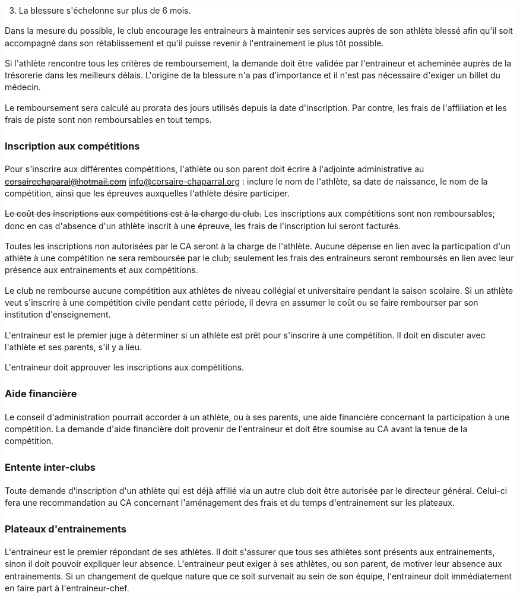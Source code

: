 3.  La blessure s'échelonne sur plus de 6 mois.

Dans la mesure du possible, le club encourage les entraineurs à maintenir ses services auprès de son athlète blessé afin qu'il soit accompagné dans son rétablissement et qu'il puisse revenir à l'entrainement le plus tôt possible.

Si l'athlète rencontre tous les critères de remboursement, la demande doit être validée par l'entraineur et acheminée auprès de la trésorerie dans les meilleurs délais. L'origine de la blessure n'a pas d'importance et il n'est pas nécessaire d'exiger un billet du médecin.

Le remboursement sera calculé au prorata des jours utilisés depuis la date d'inscription. Par contre, les frais de l'affiliation et les frais de piste sont non remboursables en tout temps.

### Inscription aux compétitions

Pour s'inscrire aux différentes compétitions, l'athlète ou son parent doit écrire à l'adjointe administrative au ~~corsairechaparal@hotmail.com~~ <info@corsaire-chaparral.org> : inclure le nom de l'athlète, sa date de naissance, le nom de la compétition, ainsi que les épreuves auxquelles l'athlète désire participer.

~~Le coût des inscriptions aux compétitions est à la charge du club.~~ Les inscriptions aux compétitions sont non remboursables; donc en cas d'absence d'un athlète inscrit à une épreuve, les frais de l'inscription lui seront facturés.

Toutes les inscriptions non autorisées par le CA seront à la charge de l'athlète. Aucune dépense en lien avec la participation d'un athlète à une compétition ne sera remboursée par le club; seulement les frais des entraineurs seront remboursés en lien avec leur présence aux entrainements et aux compétitions.

Le club ne rembourse aucune compétition aux athlètes de niveau collégial et universitaire pendant la saison scolaire. Si un athlète veut s'inscrire à une compétition civile pendant cette période, il devra en assumer le coût ou se faire rembourser par son institution d'enseignement.

L'entraineur est le premier juge à déterminer si un athlète est prêt pour s'inscrire à une compétition. Il doit en discuter avec l'athlète et ses parents, s'il y a lieu.

L'entraineur doit approuver les inscriptions aux compétitions.

### Aide financière

Le conseil d'administration pourrait accorder à un athlète, ou à ses parents, une aide financière concernant la participation à une compétition. La demande d'aide financière doit provenir de l'entraineur et doit être soumise au CA avant la tenue de la compétition.

### Entente inter-clubs

Toute demande d'inscription d'un athlète qui est déjà affilié via un autre club doit être autorisée par le directeur général. Celui-ci fera une recommandation au CA concernant l'aménagement des frais et du temps d'entrainement sur les plateaux.

### Plateaux d'entrainements

L'entraineur est le premier répondant de ses athlètes. Il doit s'assurer que tous ses athlètes sont présents aux entrainements, sinon il doit pouvoir expliquer leur absence. L'entraineur peut exiger à ses athlètes, ou son parent, de motiver leur absence aux entrainements. Si un changement de quelque nature que ce soit survenait au sein de son équipe, l'entraineur doit immédiatement en faire part à l'entraineur-chef.
